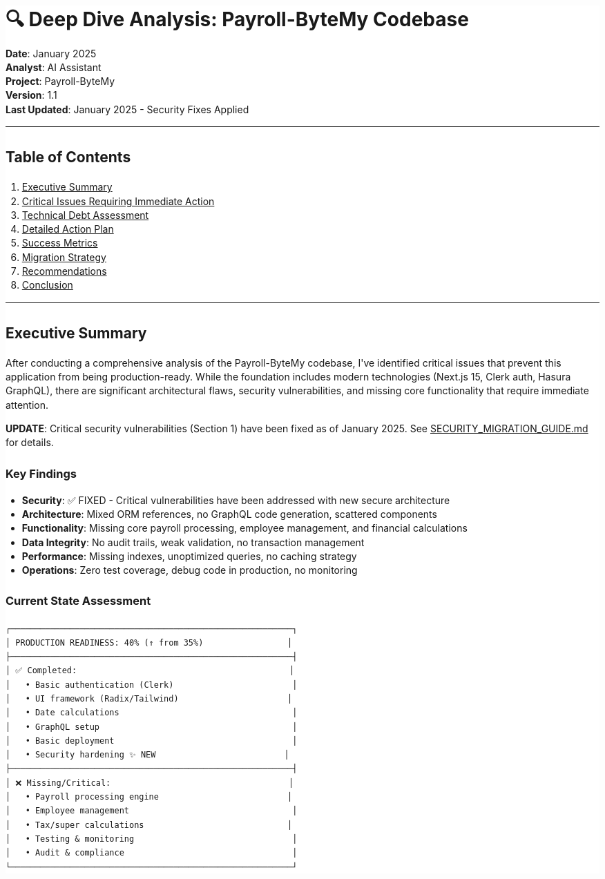 # 🔍 Deep Dive Analysis: Payroll-ByteMy Codebase

**Date**: January 2025  
**Analyst**: AI Assistant  
**Project**: Payroll-ByteMy  
**Version**: 1.1  
**Last Updated**: January 2025 - Security Fixes Applied

---

## Table of Contents

1. [Executive Summary](#executive-summary)
2. [Critical Issues Requiring Immediate Action](#critical-issues-requiring-immediate-action)
3. [Technical Debt Assessment](#technical-debt-assessment)
4. [Detailed Action Plan](#detailed-action-plan)
5. [Success Metrics](#success-metrics)
6. [Migration Strategy](#migration-strategy)
7. [Recommendations](#recommendations)
8. [Conclusion](#conclusion)

---

## Executive Summary

After conducting a comprehensive analysis of the Payroll-ByteMy codebase, I've identified critical issues that prevent this application from being production-ready. While the foundation includes modern technologies (Next.js 15, Clerk auth, Hasura GraphQL), there are significant architectural flaws, security vulnerabilities, and missing core functionality that require immediate attention.

**UPDATE**: Critical security vulnerabilities (Section 1) have been fixed as of January 2025. See [SECURITY_MIGRATION_GUIDE.md](./SECURITY_MIGRATION_GUIDE.md) for details.

### Key Findings

- **Security**: ✅ FIXED - Critical vulnerabilities have been addressed with new secure architecture
- **Architecture**: Mixed ORM references, no GraphQL code generation, scattered components
- **Functionality**: Missing core payroll processing, employee management, and financial calculations
- **Data Integrity**: No audit trails, weak validation, no transaction management
- **Performance**: Missing indexes, unoptimized queries, no caching strategy
- **Operations**: Zero test coverage, debug code in production, no monitoring

### Current State Assessment

```
┌─────────────────────────────────────────────────────────┐
│ PRODUCTION READINESS: 40% (↑ from 35%)                 │
├─────────────────────────────────────────────────────────┤
│ ✅ Completed:                                           │
│   • Basic authentication (Clerk)                        │
│   • UI framework (Radix/Tailwind)                      │
│   • Date calculations                                   │
│   • GraphQL setup                                       │
│   • Basic deployment                                    │
│   • Security hardening ✨ NEW                          │
├─────────────────────────────────────────────────────────┤
│ ❌ Missing/Critical:                                    │
│   • Payroll processing engine                          │
│   • Employee management                                 │
│   • Tax/super calculations                             │
│   • Testing & monitoring                                │
│   • Audit & compliance                                  │
└─────────────────────────────────────────────────────────┘
```